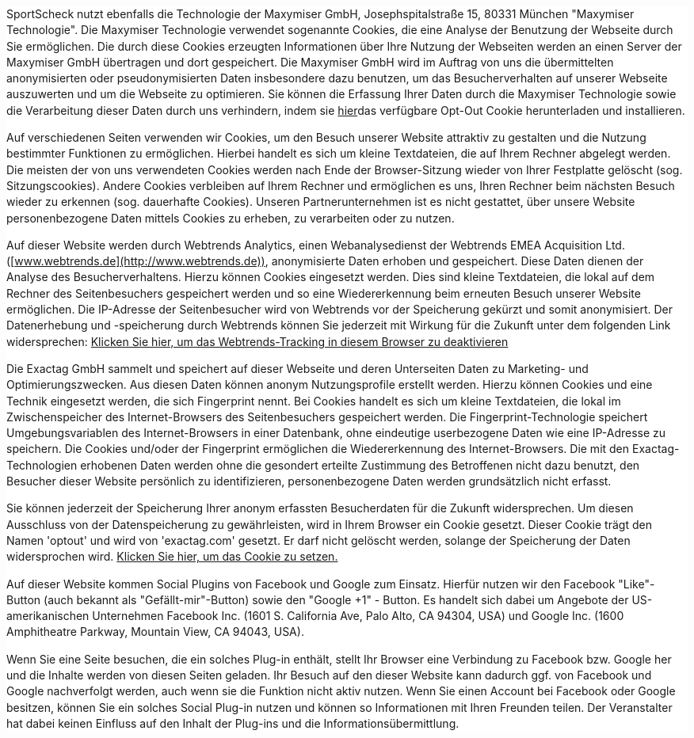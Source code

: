 SportScheck nutzt ebenfalls die Technologie der Maxymiser GmbH, Josephspitalstraße 15, 80331 München "Maxymiser Technologie". Die Maxymiser Technologie verwendet sogenannte Cookies, die eine Analyse der Benutzung der Webseite durch Sie ermöglichen. Die durch diese Cookies erzeugten Informationen über Ihre Nutzung der Webseiten werden an einen Server der Maxymiser GmbH übertragen und dort gespeichert. Die Maxymiser GmbH wird im Auftrag von uns die übermittelten anonymisierten oder pseudonymisierten Daten insbesondere dazu benutzen, um das Besucherverhalten auf unserer Webseite auszuwerten und um die Webseite zu optimieren. Sie können die Erfassung Ihrer Daten durch die Maxymiser Technologie sowie die Verarbeitung dieser Daten durch uns verhindern, indem sie [hier](http://maxymiser.com/cookie_optout.htm "Maxymiser Optout")das verfügbare Opt-Out Cookie herunterladen und installieren.

Auf verschiedenen Seiten verwenden wir Cookies, um den Besuch unserer Website attraktiv zu gestalten und die Nutzung bestimmter Funktionen zu ermöglichen. Hierbei handelt es sich um kleine Textdateien, die auf Ihrem Rechner abgelegt werden. Die meisten der von uns verwendeten Cookies werden nach Ende der Browser-Sitzung wieder von Ihrer Festplatte gelöscht (sog. Sitzungscookies). Andere Cookies verbleiben auf Ihrem Rechner und ermöglichen es uns, Ihren Rechner beim nächsten Besuch wieder zu erkennen (sog. dauerhafte Cookies). Unseren Partnerunternehmen ist es nicht gestattet, über unsere Website personenbezogene Daten mittels Cookies zu erheben, zu verarbeiten oder zu nutzen.

Auf dieser Website werden durch Webtrends Analytics, einen Webanalysedienst der Webtrends EMEA Acquisition Ltd. ([www.webtrends.de](http://www.webtrends.de)), anonymisierte Daten erhoben und gespeichert. Diese Daten dienen der Analyse des Besucherverhaltens. Hierzu können Cookies eingesetzt werden. Dies sind kleine Textdateien, die lokal auf dem Rechner des Seitenbesuchers gespeichert werden und so eine Wiedererkennung beim erneuten Besuch unserer Website ermöglichen. Die IP-Adresse der Seitenbesucher wird von Webtrends vor der Speicherung gekürzt und somit anonymisiert. Der Datenerhebung und -speicherung durch Webtrends können Sie jederzeit mit Wirkung für die Zukunft unter dem folgenden Link widersprechen: <a href="#" class="blockWebtrends">Klicken Sie hier, um das Webtrends-Tracking in diesem Browser zu deaktivieren</a>

Die Exactag GmbH sammelt und speichert auf dieser Webseite und deren Unterseiten Daten zu Marketing- und Optimierungszwecken. Aus diesen Daten können anonym Nutzungsprofile erstellt werden. Hierzu können Cookies und eine Technik eingesetzt werden, die sich Fingerprint nennt. Bei Cookies handelt es sich um kleine Textdateien, die lokal im Zwischenspeicher des Internet-Browsers des Seitenbesuchers gespeichert werden. Die Fingerprint-Technologie speichert Umgebungsvariablen des Internet-Browsers in einer Datenbank, ohne eindeutige userbezogene Daten wie eine IP-Adresse zu speichern. Die Cookies und/oder der Fingerprint ermöglichen die Wiedererkennung des Internet-Browsers. Die mit den Exactag-Technologien erhobenen Daten werden ohne die gesondert erteilte Zustimmung des Betroffenen nicht dazu benutzt, den Besucher dieser Website persönlich zu identifizieren, personenbezogene Daten werden grundsätzlich nicht erfasst.

Sie können jederzeit der Speicherung Ihrer anonym erfassten Besucherdaten für die Zukunft widersprechen. Um diesen Ausschluss von der Datenspeicherung zu gewährleisten, wird in Ihrem Browser ein Cookie gesetzt. Dieser Cookie trägt den Namen 'optout' und wird von 'exactag.com' gesetzt. Er darf nicht gelöscht werden, solange der Speicherung der Daten widersprochen wird. [Klicken Sie hier, um das Cookie zu setzen.](http://exactag.com/de/datenschutz.html)

Auf dieser Website kommen Social Plugins von Facebook und Google zum Einsatz. Hierfür nutzen wir den Facebook "Like"-Button (auch bekannt als "Gefällt-mir"-Button) sowie den "Google +1" - Button. Es handelt sich dabei um Angebote der US-amerikanischen Unternehmen Facebook Inc. (1601 S. California Ave, Palo Alto, CA 94304, USA) und Google Inc. (1600 Amphitheatre Parkway, Mountain View, CA 94043, USA).

Wenn Sie eine Seite besuchen, die ein solches Plug-in enthält, stellt Ihr Browser eine Verbindung zu Facebook bzw. Google her und die Inhalte werden von diesen Seiten geladen. Ihr Besuch auf den dieser Website kann dadurch ggf. von Facebook und Google nachverfolgt werden, auch wenn sie die Funktion nicht aktiv nutzen. Wenn Sie einen Account bei Facebook oder Google besitzen, können Sie ein solches Social Plug-in nutzen und können so Informationen mit Ihren Freunden teilen. Der Veranstalter hat dabei keinen Einfluss auf den Inhalt der Plug-ins und die Informationsübermittlung.
